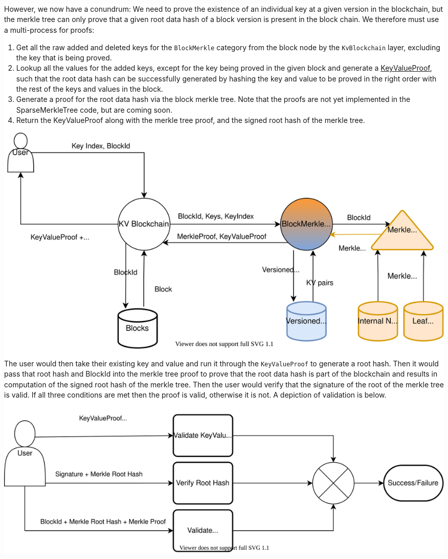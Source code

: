 However, we now have a conundrum: We need to prove the existence of an individual key at a given version in the blockchain, but the merkle tree can only prove that a given root data hash of a block version is present in the block chain. We therefore must use a multi-process for proofs:
 1. Get all the raw added and deleted keys for the `BlockMerkle` category from the block node by the `KvBlockchain` layer, excluding the key that is being proved.
 2. Lookup all the values for the added keys, except for the key being proved in the given block and generate a [KeyValueProof](https://github.com/vmware/concord-bft/blob/73d33792a4380596bf51510d942b5b29b902e2ac/kvbc/include/categorization/base_types.h#L50-L89), such that the root data hash can be successfully generated by hashing the key and value to be proved in the right order with the rest of the keys and values in the block.
 3. Generate a proof for the root data hash via the block merkle tree. Note that the proofs are not yet implemented in the SparseMerkleTree code, but are coming soon.
 4. Return the KeyValueProof along with the merkle tree proof, and the signed root hash of the merkle tree.

![Generate Proof](img/kvbcProofGen.svg)


 The user would then take their existing key and value and run it through the `KeyValueProof` to
 generate a root hash. Then it would pass that root hash and BlockId into the merkle tree proof
 to prove that the root data hash is part of the blockchain and results in computation of the
 signed root hash of the merkle tree. Then the user would verify that the signature of the root
 of the merkle tree is valid. If all three conditions are met then the proof is valid, otherwise
 it is not. A depiction of validation is below.

 ![Validate Proof](img/kvbcProofValidate.svg)
